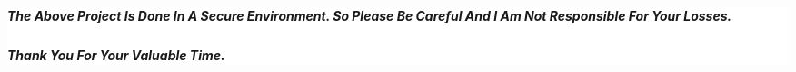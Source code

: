 ##### The Above Project Is Done In A Secure Environment. So Please Be Careful And I Am Not Responsible For Your Losses.

##### Thank You For Your Valuable Time.











  